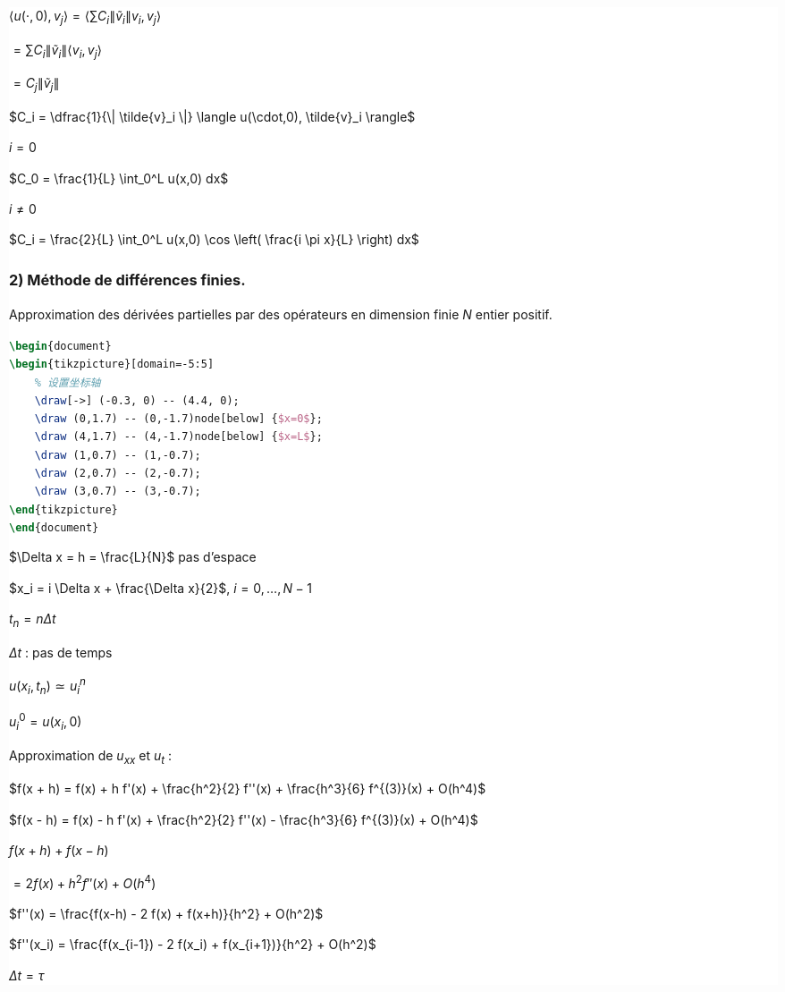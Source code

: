 $\langle u(\cdot,0), v_j \rangle = \langle \sum C_i \| \tilde{v}_i \| v_i, v_j \rangle$

$= \sum C_i \| \tilde{v}_i \| \langle v_i, v_j \rangle$

$= C_j \| \tilde{v}_j \|$

$C_i = \dfrac{1}{\| \tilde{v}_i \|} \langle u(\cdot,0), \tilde{v}_i \rangle$

$i = 0$

$C_0 = \frac{1}{L} \int_0^L u(x,0) dx$

$i \neq 0$

$C_i = \frac{2}{L} \int_0^L u(x,0) \cos \left( \frac{i \pi x}{L} \right) dx$

### 2) Méthode de différences finies.

Approximation des dérivées partielles par des opérateurs en dimension finie $N$ entier positif.

```tikz
\begin{document}
\begin{tikzpicture}[domain=-5:5] 
    % 设置坐标轴
    \draw[->] (-0.3, 0) -- (4.4, 0);
    \draw (0,1.7) -- (0,-1.7)node[below] {$x=0$};
    \draw (4,1.7) -- (4,-1.7)node[below] {$x=L$};
    \draw (1,0.7) -- (1,-0.7);
    \draw (2,0.7) -- (2,-0.7);
    \draw (3,0.7) -- (3,-0.7);    
\end{tikzpicture}
\end{document}
```

$\Delta x = h = \frac{L}{N}$ pas d’espace  

$x_i = i \Delta x + \frac{\Delta x}{2}$, $i = 0, \dots, N-1$  

$t_n = n \Delta t$  

$\Delta t$ : pas de temps  

$u(x_i, t_n) \simeq u_i^n$  

$u_i^0 = u(x_i, 0)$  

Approximation de $u_{xx}$ et $u_t$ :

$f(x + h) = f(x) + h f'(x) + \frac{h^2}{2} f''(x) + \frac{h^3}{6} f^{(3)}(x) + O(h^4)$  

$f(x - h) = f(x) - h f'(x) + \frac{h^2}{2} f''(x) - \frac{h^3}{6} f^{(3)}(x) + O(h^4)$

$f(x+h) + f(x-h)$

$= 2f(x) + h^2 f''(x) + O(h^4)$

$f''(x) = \frac{f(x-h) - 2 f(x) + f(x+h)}{h^2} + O(h^2)$

$f''(x_i) = \frac{f(x_{i-1}) - 2 f(x_i) + f(x_{i+1})}{h^2} + O(h^2)$

$\Delta t = \tau$
